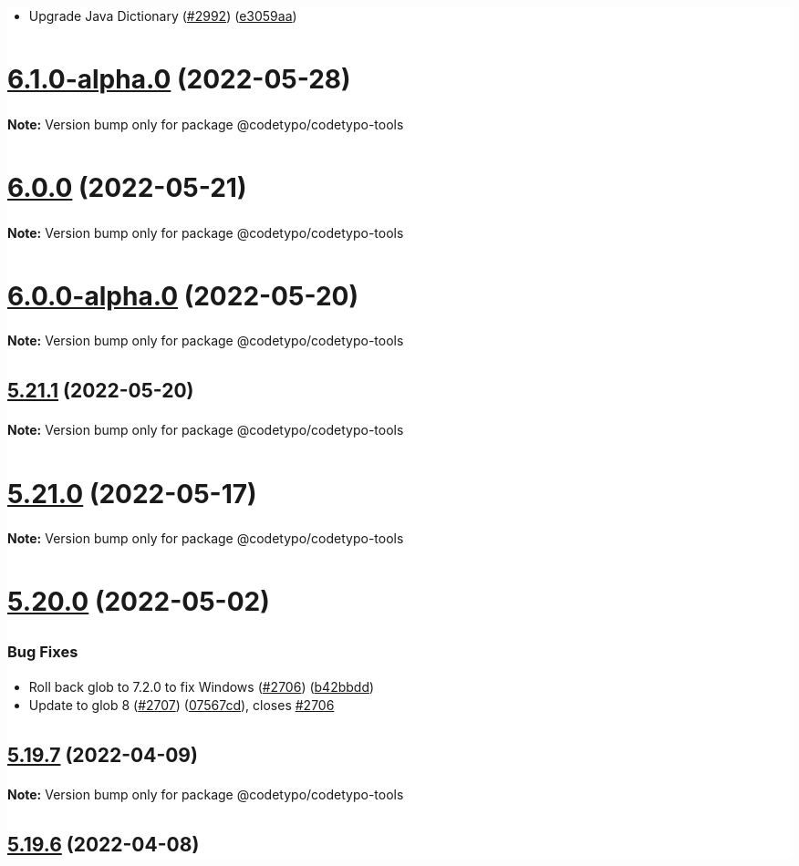 * Upgrade Java Dictionary ([#2992](https://github.com/khulnasoft/codetypo/issues/2992)) ([e3059aa](https://github.com/khulnasoft/codetypo/commit/e3059aaf440bd41b1613c4516397cd7a6411c9dd))

# [6.1.0-alpha.0](https://github.com/khulnasoft/codetypo/compare/v6.0.0...v6.1.0-alpha.0) (2022-05-28)

**Note:** Version bump only for package @codetypo/codetypo-tools

# [6.0.0](https://github.com/khulnasoft/codetypo/compare/v6.0.0-alpha.0...v6.0.0) (2022-05-21)

**Note:** Version bump only for package @codetypo/codetypo-tools

# [6.0.0-alpha.0](https://github.com/khulnasoft/codetypo/compare/v5.21.1...v6.0.0-alpha.0) (2022-05-20)

**Note:** Version bump only for package @codetypo/codetypo-tools

## [5.21.1](https://github.com/khulnasoft/codetypo/compare/v5.21.0...v5.21.1) (2022-05-20)

**Note:** Version bump only for package @codetypo/codetypo-tools

# [5.21.0](https://github.com/khulnasoft/codetypo/compare/v5.20.0...v5.21.0) (2022-05-17)

**Note:** Version bump only for package @codetypo/codetypo-tools

# [5.20.0](https://github.com/khulnasoft/codetypo/compare/v5.19.7...v5.20.0) (2022-05-02)

### Bug Fixes

* Roll back glob to 7.2.0 to fix Windows ([#2706](https://github.com/khulnasoft/codetypo/issues/2706)) ([b42bbdd](https://github.com/khulnasoft/codetypo/commit/b42bbdd28cbd8aefa28ce363b335fad781c37acf))
* Update to glob 8 ([#2707](https://github.com/khulnasoft/codetypo/issues/2707)) ([07567cd](https://github.com/khulnasoft/codetypo/commit/07567cd709e084b585255db8689e0758e504a4fc)), closes [#2706](https://github.com/khulnasoft/codetypo/issues/2706)

## [5.19.7](https://github.com/khulnasoft/codetypo/compare/v5.19.6...v5.19.7) (2022-04-09)

**Note:** Version bump only for package @codetypo/codetypo-tools

## [5.19.6](https://github.com/khulnasoft/codetypo/compare/v5.19.5...v5.19.6) (2022-04-08)
